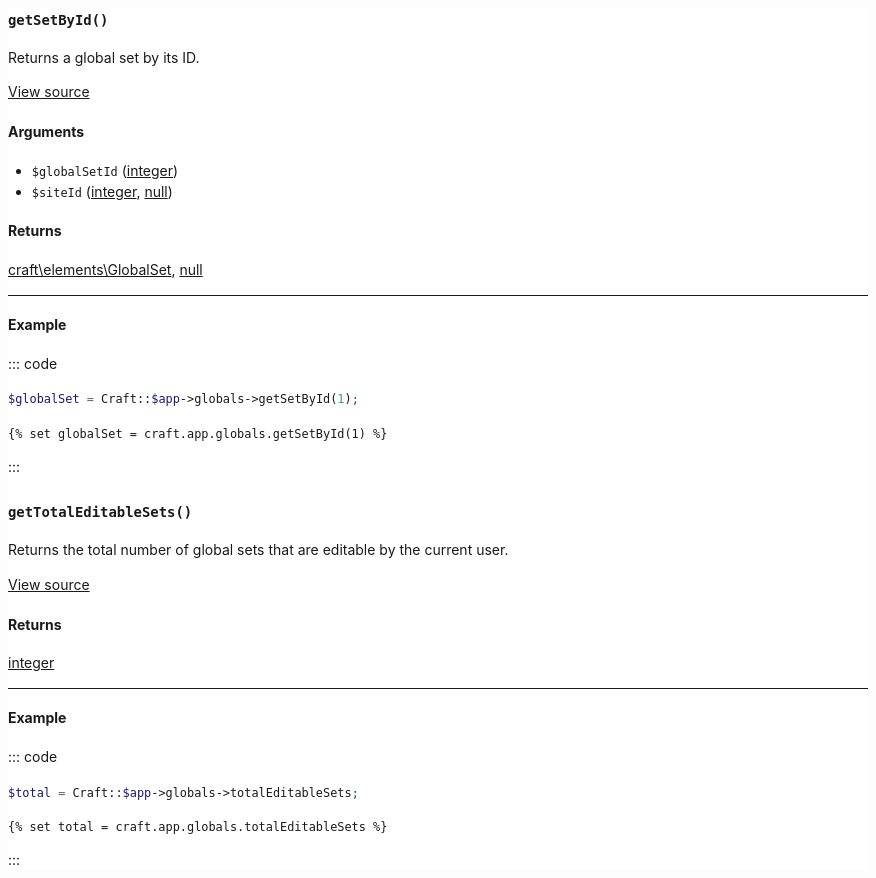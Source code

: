 
### `getSetById()`





Returns a global set by its ID.




[View source](https://github.com/craftcms/cms/blob/master/src/services/Globals.php#L236-L258)


#### Arguments

- `$globalSetId` ([integer](http://php.net/language.types.integer))
- `$siteId` ([integer](http://php.net/language.types.integer), [null](http://php.net/language.types.null))

#### Returns

[craft\elements\GlobalSet](craft-elements-globalset.md), [null](http://php.net/language.types.null)


---

#### Example

::: code
```php
$globalSet = Craft::$app->globals->getSetById(1);
```
```twig
{% set globalSet = craft.app.globals.getSetById(1) %}
```
:::


### `getTotalEditableSets()`





Returns the total number of global sets that are editable by the current user.




[View source](https://github.com/craftcms/cms/blob/master/src/services/Globals.php#L215-L218)



#### Returns

[integer](http://php.net/language.types.integer)


---

#### Example

::: code
```php
$total = Craft::$app->globals->totalEditableSets;
```
```twig
{% set total = craft.app.globals.totalEditableSets %}
```
:::

